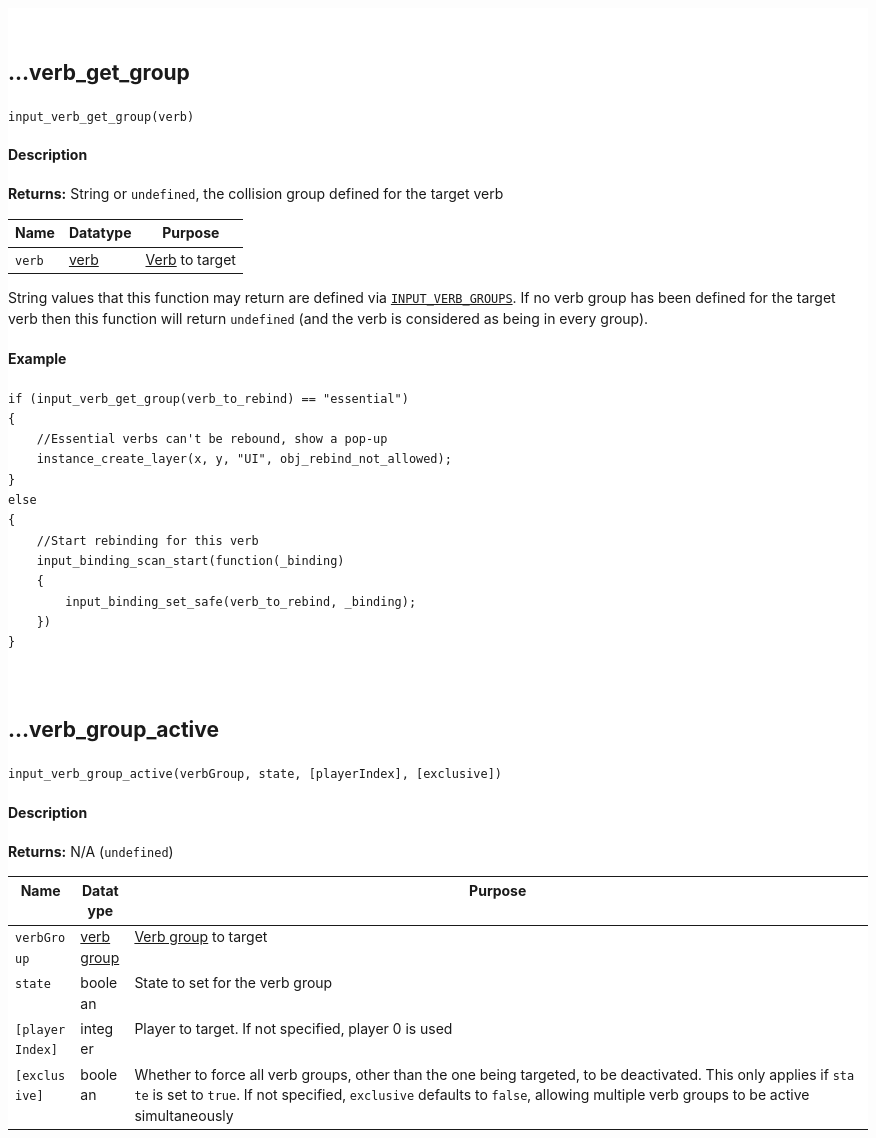 

&nbsp;

## …verb_get_group

`input_verb_get_group(verb)`



#### **Description**

**Returns:** String or `undefined`, the collision group defined for the target verb

|Name  |Datatype                  |Purpose                             |
|------|--------------------------|------------------------------------|
|`verb`|[verb](Verbs-and-Bindings)|[Verb](Verbs-and-Bindings) to target|

String values that this function may return are defined via [`INPUT_VERB_GROUPS`](Configuration?id=profiles-and-bindings). If no verb group has been defined for the target verb then this function will return `undefined` (and the verb is considered as being in every group).

#### **Example**

```gml
if (input_verb_get_group(verb_to_rebind) == "essential")
{
	//Essential verbs can't be rebound, show a pop-up
	instance_create_layer(x, y, "UI", obj_rebind_not_allowed);
}
else
{
	//Start rebinding for this verb
	input_binding_scan_start(function(_binding)
	{
		input_binding_set_safe(verb_to_rebind, _binding);
	})
}
```



&nbsp;

## …verb_group_active

`input_verb_group_active(verbGroup, state, [playerIndex], [exclusive])`



#### **Description**

**Returns:** N/A (`undefined`)

|Name           |Datatype                        |Purpose                                                                                                                                                                                                                                            |
|---------------|--------------------------------|---------------------------------------------------------------------------------------------------------------------------------------------------------------------------------------------------------------------------------------------------|
|`verbGroup`    |[verb group](Verbs-and-Bindings)|[Verb group](Verbs-and-Bindings) to target                                                                                                                                                                                                         |
|`state`        |boolean                         |State to set for the verb group                                                                                                                                                                                                                    |
|`[playerIndex]`|integer                         |Player to target. If not specified, player 0 is used                                                                                                                                                                                               |
|`[exclusive]`  |boolean                         |Whether to force all verb groups, other than the one being targeted, to be deactivated. This only applies if `state` is set to `true`. If not specified, `exclusive` defaults to `false`, allowing multiple verb groups to be active simultaneously|
